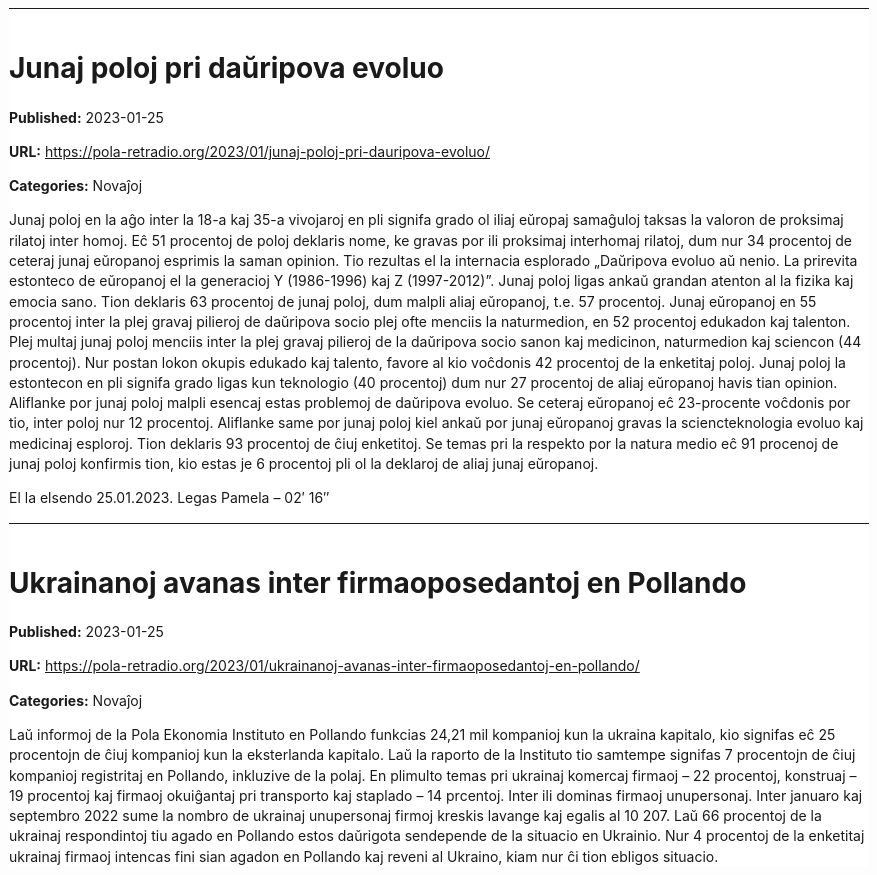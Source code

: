 

---


# Junaj poloj pri daŭripova evoluo

**Published:** 2023-01-25

**URL:** https://pola-retradio.org/2023/01/junaj-poloj-pri-dauripova-evoluo/

**Categories:** Novaĵoj

Junaj poloj en la aĝo inter la 18-a kaj 35-a vivojaroj en pli signifa grado ol iliaj eŭropaj samaĝuloj taksas la valoron de proksimaj rilatoj inter homoj. Eĉ 51 procentoj de poloj deklaris nome, ke gravas por ili proksimaj interhomaj rilatoj, dum nur 34 procentoj de ceteraj junaj eŭropanoj esprimis la saman opinion. Tio rezultas el la internacia esplorado „Daŭripova evoluo aŭ nenio. La prirevita estonteco de eŭropanoj el la generacioj Y (1986-1996) kaj Z (1997-2012)”. Junaj poloj ligas ankaŭ grandan atenton al la fizika kaj emocia sano. Tion deklaris 63 procentoj de junaj poloj, dum malpli aliaj eŭropanoj, t.e. 57 procentoj. Junaj eŭropanoj en 55 procentoj inter la plej gravaj pilieroj de daŭripova socio plej ofte menciis la naturmedion, en 52 procentoj edukadon kaj talenton. Plej multaj junaj poloj menciis inter la plej gravaj pilieroj de la daŭripova socio sanon kaj medicinon, naturmedion kaj sciencon (44 procentoj). Nur postan lokon okupis edukado kaj talento, favore al kio voĉdonis 42 procentoj de la enketitaj poloj. Junaj poloj la estontecon en pli signifa grado ligas kun teknologio (40 procentoj) dum nur 27 procentoj de aliaj eŭropanoj havis tian opinion. Aliflanke por junaj poloj malpli esencaj estas problemoj de daŭripova evoluo. Se ceteraj eŭropanoj eĉ 23-procente voĉdonis por tio, inter poloj nur 12 procentoj. Aliflanke same por junaj poloj kiel ankaŭ por junaj eŭropanoj gravas la sciencteknologia evoluo kaj medicinaj esploroj. Tion deklaris 93 procentoj de ĉiuj enketitoj. Se temas pri la respekto por la natura medio eĉ 91 procenoj de junaj poloj konfirmis tion, kio estas je 6 procentoj pli ol la deklaroj de aliaj junaj eŭropanoj.

El la elsendo 25.01.2023. Legas Pamela – 02′ 16″



---


# Ukrainanoj avanas inter firmaoposedantoj en Pollando

**Published:** 2023-01-25

**URL:** https://pola-retradio.org/2023/01/ukrainanoj-avanas-inter-firmaoposedantoj-en-pollando/

**Categories:** Novaĵoj

Laŭ informoj de la Pola Ekonomia Instituto en Pollando funkcias 24,21 mil kompanioj kun la ukraina kapitalo, kio signifas eĉ 25 procentojn de ĉiuj kompanioj kun la eksterlanda kapitalo. Laŭ la raporto de la Instituto tio samtempe signifas 7 procentojn de ĉiuj kompanioj registritaj en Pollando, inkluzive de la polaj. En plimulto temas pri ukrainaj komercaj firmaoj – 22 procentoj, konstruaj – 19 procentoj kaj firmaoj okuiĝantaj pri transporto kaj staplado – 14 prcentoj. Inter ili dominas firmaoj unupersonaj. Inter januaro kaj septembro 2022 sume la nombro de ukrainaj unupersonaj firmoj kreskis lavange kaj egalis al 10 207. Laŭ 66 procentoj de la ukrainaj respondintoj tiu agado en Pollando estos daŭrigota sendepende de la situacio en Ukrainio. Nur 4 procentoj de la enketitaj ukrainaj firmaoj intencas fini sian agadon en Pollando kaj reveni al Ukraino, kiam nur ĉi tion ebligos situacio.
